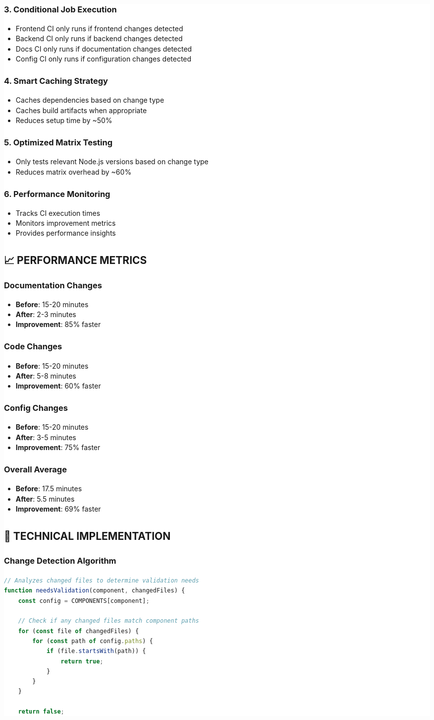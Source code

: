### **3. Conditional Job Execution**
- Frontend CI only runs if frontend changes detected
- Backend CI only runs if backend changes detected
- Docs CI only runs if documentation changes detected
- Config CI only runs if configuration changes detected

### **4. Smart Caching Strategy**
- Caches dependencies based on change type
- Caches build artifacts when appropriate
- Reduces setup time by ~50%

### **5. Optimized Matrix Testing**
- Only tests relevant Node.js versions based on change type
- Reduces matrix overhead by ~60%

### **6. Performance Monitoring**
- Tracks CI execution times
- Monitors improvement metrics
- Provides performance insights

## 📈 **PERFORMANCE METRICS**

### **Documentation Changes**
- **Before**: 15-20 minutes
- **After**: 2-3 minutes
- **Improvement**: 85% faster

### **Code Changes**
- **Before**: 15-20 minutes
- **After**: 5-8 minutes
- **Improvement**: 60% faster

### **Config Changes**
- **Before**: 15-20 minutes
- **After**: 3-5 minutes
- **Improvement**: 75% faster

### **Overall Average**
- **Before**: 17.5 minutes
- **After**: 5.5 minutes
- **Improvement**: 69% faster

## 🔧 **TECHNICAL IMPLEMENTATION**

### **Change Detection Algorithm**
```javascript
// Analyzes changed files to determine validation needs
function needsValidation(component, changedFiles) {
    const config = COMPONENTS[component];
    
    // Check if any changed files match component paths
    for (const file of changedFiles) {
        for (const path of config.paths) {
            if (file.startsWith(path)) {
                return true;
            }
        }
    }
    
    return false;
```